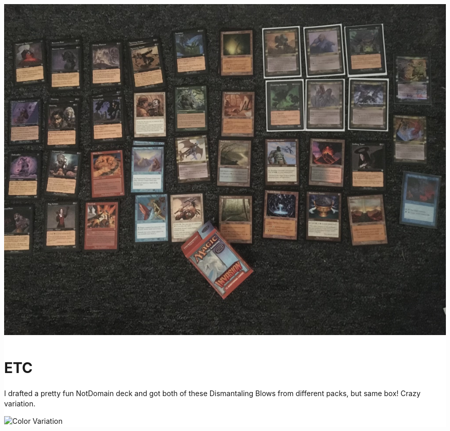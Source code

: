 ![sean deck](../../../assets/images/2023/02/19/deck-sean.jpg)

# ETC

I drafted a pretty fun NotDomain deck and got both of these Dismantaling Blows from different packs, but same box! Crazy variation.

![Color Variation](../../../assets/images/2023/02/19/etc-colorVariation-dismantaling-blow.jpg)
